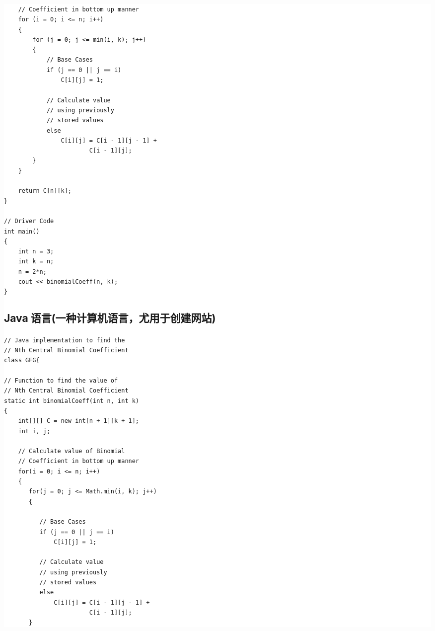 ```
    // Coefficient in bottom up manner
    for (i = 0; i <= n; i++)
    {
        for (j = 0; j <= min(i, k); j++)
        {
            // Base Cases
            if (j == 0 || j == i)
                C[i][j] = 1;

            // Calculate value
            // using previously
            // stored values
            else
                C[i][j] = C[i - 1][j - 1] +
                        C[i - 1][j];
        }
    }

    return C[n][k];
}

// Driver Code
int main()
{
    int n = 3;
    int k = n;
    n = 2*n;
    cout << binomialCoeff(n, k);
}
```

## Java 语言(一种计算机语言，尤用于创建网站)

```
// Java implementation to find the
// Nth Central Binomial Coefficient
class GFG{

// Function to find the value of
// Nth Central Binomial Coefficient
static int binomialCoeff(int n, int k)
{
    int[][] C = new int[n + 1][k + 1];
    int i, j;

    // Calculate value of Binomial
    // Coefficient in bottom up manner
    for(i = 0; i <= n; i++)
    {
       for(j = 0; j <= Math.min(i, k); j++)
       {

          // Base Cases
          if (j == 0 || j == i)
              C[i][j] = 1;

          // Calculate value
          // using previously
          // stored values
          else
              C[i][j] = C[i - 1][j - 1] +
                        C[i - 1][j];
       }
```